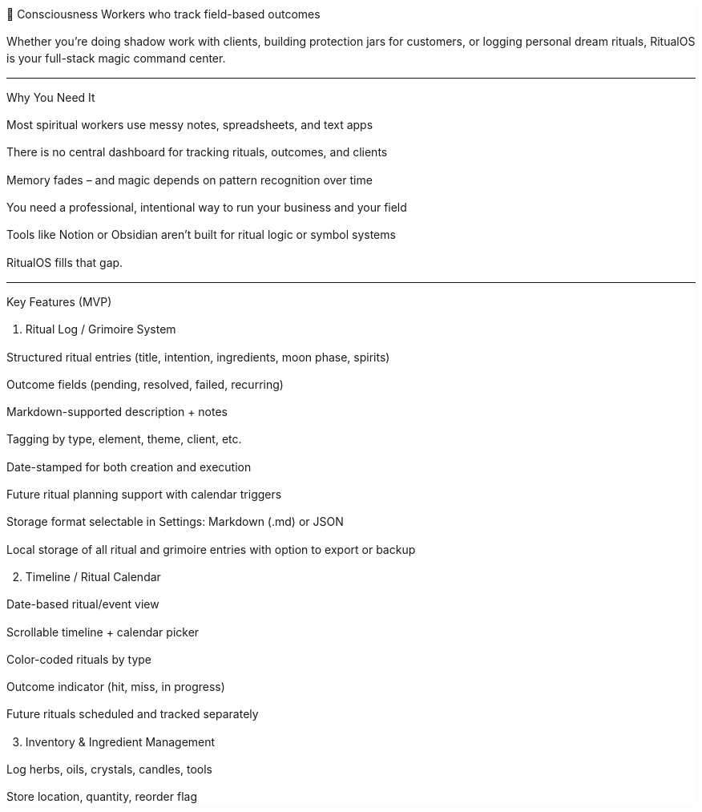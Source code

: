 🧘 Consciousness Workers who track field-based outcomes


Whether you’re doing shadow work with clients, building protection jars for customers, or logging personal dream rituals, RitualOS is your full-stack magic command center.


---

Why You Need It

Most spiritual workers use messy notes, spreadsheets, and text apps

There is no central dashboard for tracking rituals, outcomes, and clients

Memory fades – and magic depends on pattern recognition over time

You need a professional, intentional way to run your business and your field

Tools like Notion or Obsidian aren’t built for ritual logic or symbol systems


RitualOS fills that gap.


---

Key Features (MVP)

1. Ritual Log / Grimoire System

Structured ritual entries (title, intention, ingredients, moon phase, spirits)

Outcome fields (pending, resolved, failed, recurring)

Markdown-supported description + notes

Tagging by type, element, theme, client, etc.

Date-stamped for both creation and execution

Future ritual planning support with calendar triggers

Storage format selectable in Settings: Markdown (.md) or JSON

Local storage of all ritual and grimoire entries with option to export or backup


2. Timeline / Ritual Calendar

Date-based ritual/event view

Scrollable timeline + calendar picker

Color-coded rituals by type

Outcome indicator (hit, miss, in progress)

Future rituals scheduled and tracked separately


3. Inventory & Ingredient Management

Log herbs, oils, crystals, candles, tools

Store location, quantity, reorder flag
